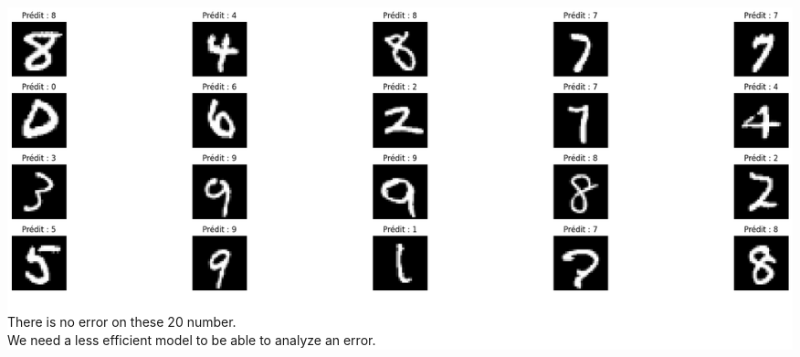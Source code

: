 ![20 numbers](images/number-20.png)

There is no error on these 20 number.  \
We need a less efficient model to be able to analyze an error.
